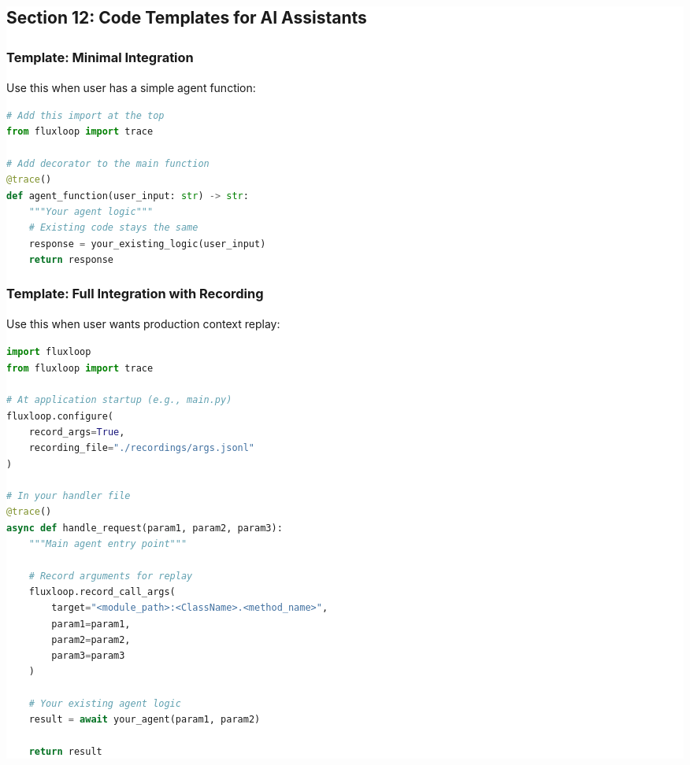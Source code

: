 ## Section 12: Code Templates for AI Assistants

### Template: Minimal Integration

Use this when user has a simple agent function:

```python
# Add this import at the top
from fluxloop import trace

# Add decorator to the main function
@trace()
def agent_function(user_input: str) -> str:
    """Your agent logic"""
    # Existing code stays the same
    response = your_existing_logic(user_input)
    return response
```

### Template: Full Integration with Recording

Use this when user wants production context replay:

```python
import fluxloop
from fluxloop import trace

# At application startup (e.g., main.py)
fluxloop.configure(
    record_args=True,
    recording_file="./recordings/args.jsonl"
)

# In your handler file
@trace()
async def handle_request(param1, param2, param3):
    """Main agent entry point"""
    
    # Record arguments for replay
    fluxloop.record_call_args(
        target="<module_path>:<ClassName>.<method_name>",
        param1=param1,
        param2=param2,
        param3=param3
    )
    
    # Your existing agent logic
    result = await your_agent(param1, param2)
    
    return result
```
